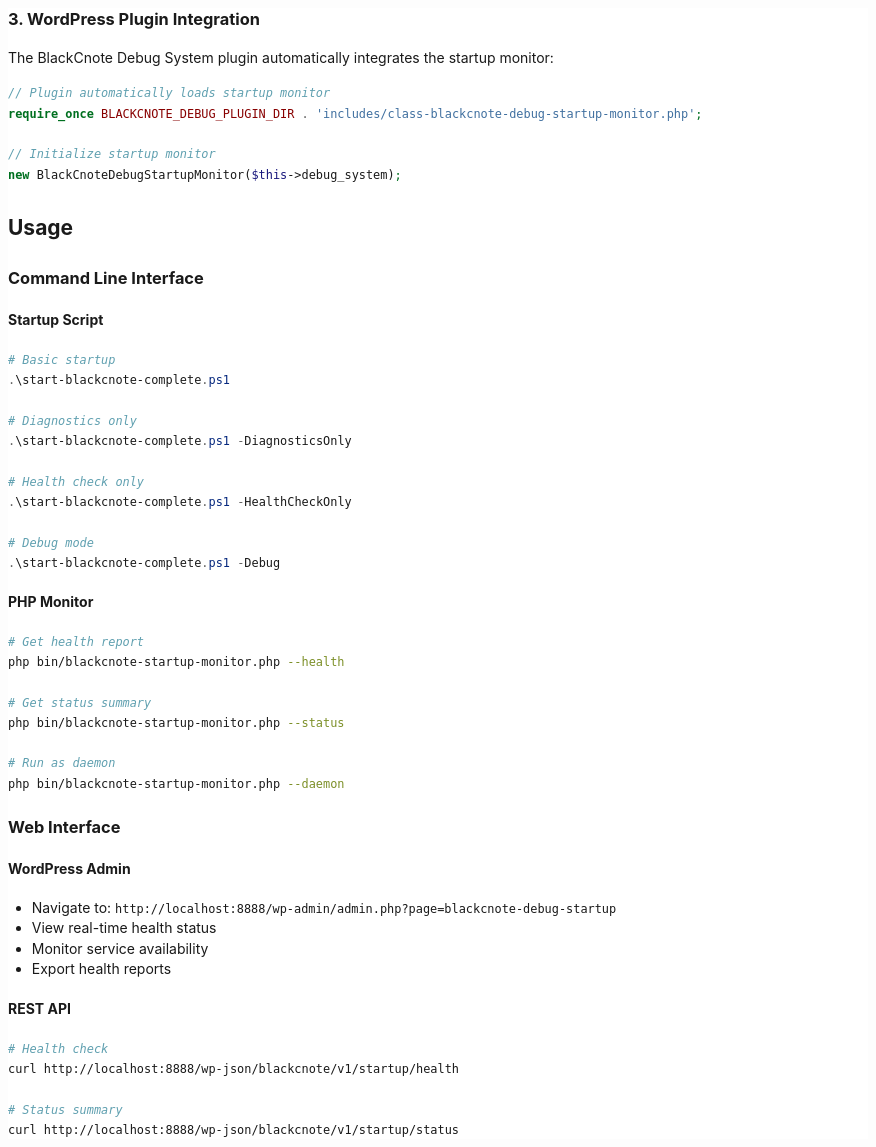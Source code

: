 ### **3. WordPress Plugin Integration**

The BlackCnote Debug System plugin automatically integrates the startup monitor:

```php
// Plugin automatically loads startup monitor
require_once BLACKCNOTE_DEBUG_PLUGIN_DIR . 'includes/class-blackcnote-debug-startup-monitor.php';

// Initialize startup monitor
new BlackCnoteDebugStartupMonitor($this->debug_system);
```

## **Usage**

### **Command Line Interface**

#### **Startup Script**
```powershell
# Basic startup
.\start-blackcnote-complete.ps1

# Diagnostics only
.\start-blackcnote-complete.ps1 -DiagnosticsOnly

# Health check only
.\start-blackcnote-complete.ps1 -HealthCheckOnly

# Debug mode
.\start-blackcnote-complete.ps1 -Debug
```

#### **PHP Monitor**
```bash
# Get health report
php bin/blackcnote-startup-monitor.php --health

# Get status summary
php bin/blackcnote-startup-monitor.php --status

# Run as daemon
php bin/blackcnote-startup-monitor.php --daemon
```

### **Web Interface**

#### **WordPress Admin**
- Navigate to: `http://localhost:8888/wp-admin/admin.php?page=blackcnote-debug-startup`
- View real-time health status
- Monitor service availability
- Export health reports

#### **REST API**
```bash
# Health check
curl http://localhost:8888/wp-json/blackcnote/v1/startup/health

# Status summary
curl http://localhost:8888/wp-json/blackcnote/v1/startup/status
```
